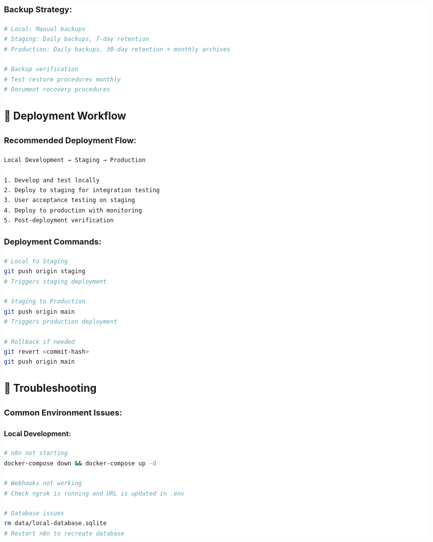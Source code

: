 ### Backup Strategy:
```bash
# Local: Manual backups
# Staging: Daily backups, 7-day retention
# Production: Daily backups, 30-day retention + monthly archives

# Backup verification
# Test restore procedures monthly
# Document recovery procedures
```

## 🚀 Deployment Workflow

### Recommended Deployment Flow:
```
Local Development → Staging → Production

1. Develop and test locally
2. Deploy to staging for integration testing
3. User acceptance testing on staging
4. Deploy to production with monitoring
5. Post-deployment verification
```

### Deployment Commands:
```bash
# Local to Staging
git push origin staging
# Triggers staging deployment

# Staging to Production
git push origin main
# Triggers production deployment

# Rollback if needed
git revert <commit-hash>
git push origin main
```

## 🔧 Troubleshooting

### Common Environment Issues:

#### Local Development:
```bash
# n8n not starting
docker-compose down && docker-compose up -d

# Webhooks not working
# Check ngrok is running and URL is updated in .env

# Database issues
rm data/local-database.sqlite
# Restart n8n to recreate database
```
